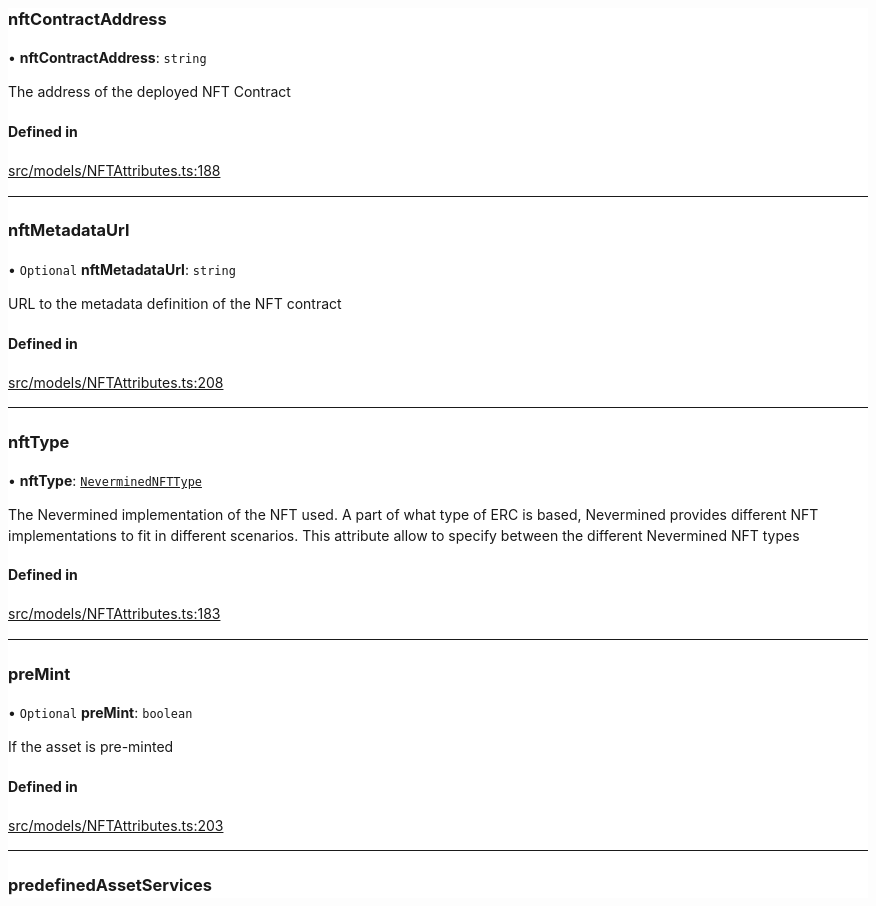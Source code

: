 
### nftContractAddress

• **nftContractAddress**: `string`

The address of the deployed NFT Contract

#### Defined in

[src/models/NFTAttributes.ts:188](https://github.com/nevermined-io/sdk-js/blob/55c3b4ac21ca5824c7e92f5077fc57cd9e47c00a/src/models/NFTAttributes.ts#L188)

---

### nftMetadataUrl

• `Optional` **nftMetadataUrl**: `string`

URL to the metadata definition of the NFT contract

#### Defined in

[src/models/NFTAttributes.ts:208](https://github.com/nevermined-io/sdk-js/blob/55c3b4ac21ca5824c7e92f5077fc57cd9e47c00a/src/models/NFTAttributes.ts#L208)

---

### nftType

• **nftType**: [`NeverminedNFTType`](../code-reference.md#neverminednfttype)

The Nevermined implementation of the NFT used.
A part of what type of ERC is based, Nevermined provides different NFT implementations to fit in different scenarios.
This attribute allow to specify between the different Nevermined NFT types

#### Defined in

[src/models/NFTAttributes.ts:183](https://github.com/nevermined-io/sdk-js/blob/55c3b4ac21ca5824c7e92f5077fc57cd9e47c00a/src/models/NFTAttributes.ts#L183)

---

### preMint

• `Optional` **preMint**: `boolean`

If the asset is pre-minted

#### Defined in

[src/models/NFTAttributes.ts:203](https://github.com/nevermined-io/sdk-js/blob/55c3b4ac21ca5824c7e92f5077fc57cd9e47c00a/src/models/NFTAttributes.ts#L203)

---

### predefinedAssetServices
